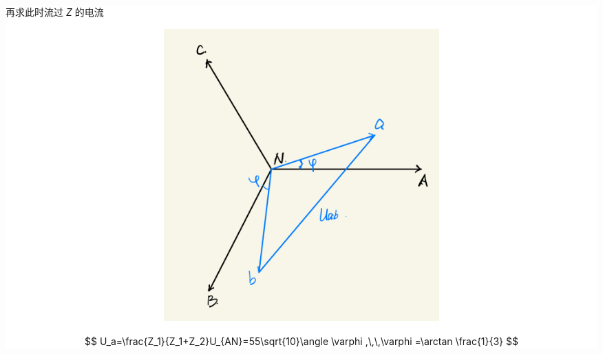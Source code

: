 再求此时流过 $Z$ 的电流
<div align=center>
<img src='../../figure/电路理论2022-2023秋/prob22-4-ans.png' width=400>
</div>

$$
U_a=\frac{Z_1}{Z_1+Z_2}U_{AN}=55\sqrt{10}\angle \varphi ,\,\,\varphi =\arctan \frac{1}{3}
$$
